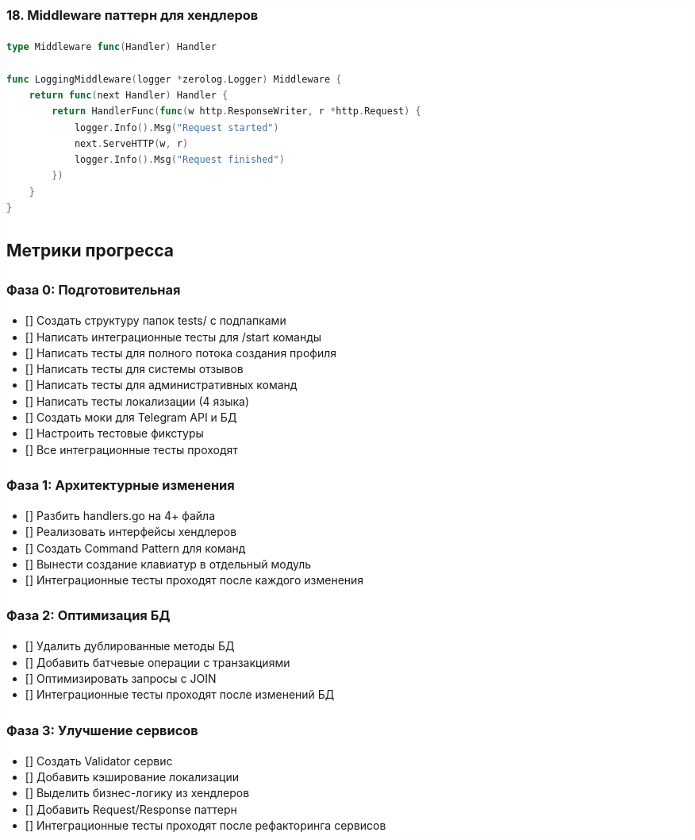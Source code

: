 ### 18. Middleware паттерн для хендлеров

```go
type Middleware func(Handler) Handler

func LoggingMiddleware(logger *zerolog.Logger) Middleware {
    return func(next Handler) Handler {
        return HandlerFunc(func(w http.ResponseWriter, r *http.Request) {
            logger.Info().Msg("Request started")
            next.ServeHTTP(w, r)
            logger.Info().Msg("Request finished")
        })
    }
}
```

## Метрики прогресса

### Фаза 0: Подготовительная

- [] Создать структуру папок tests/ с подпапками
- [] Написать интеграционные тесты для /start команды
- [] Написать тесты для полного потока создания профиля
- [] Написать тесты для системы отзывов
- [] Написать тесты для административных команд
- [] Написать тесты локализации (4 языка)
- [] Создать моки для Telegram API и БД
- [] Настроить тестовые фикстуры
- [] Все интеграционные тесты проходят

### Фаза 1: Архитектурные изменения

- [] Разбить handlers.go на 4+ файла
- [] Реализовать интерфейсы хендлеров
- [] Создать Command Pattern для команд
- [] Вынести создание клавиатур в отдельный модуль
- [] Интеграционные тесты проходят после каждого изменения

### Фаза 2: Оптимизация БД

- [] Удалить дублированные методы БД
- [] Добавить батчевые операции с транзакциями
- [] Оптимизировать запросы с JOIN
- [] Интеграционные тесты проходят после изменений БД

### Фаза 3: Улучшение сервисов

- [] Создать Validator сервис
- [] Добавить кэширование локализации
- [] Выделить бизнес-логику из хендлеров
- [] Добавить Request/Response паттерн
- [] Интеграционные тесты проходят после рефакторинга сервисов
